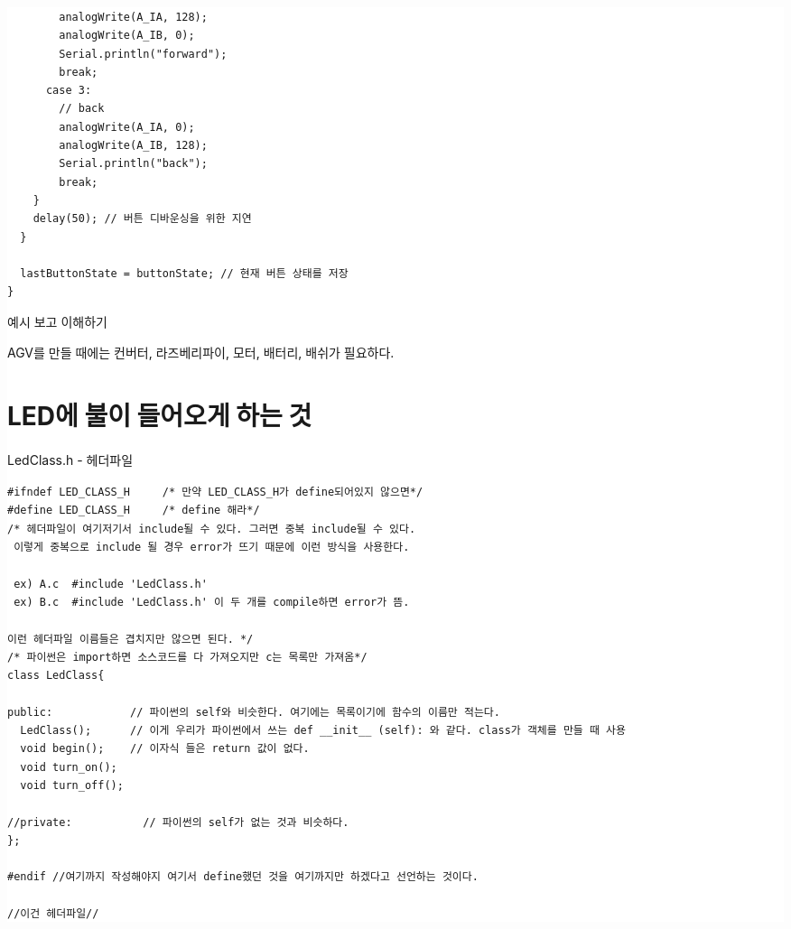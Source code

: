 ```arduino
        analogWrite(A_IA, 128);
        analogWrite(A_IB, 0);
        Serial.println("forward");
        break;
      case 3:
        // back
        analogWrite(A_IA, 0);
        analogWrite(A_IB, 128);
        Serial.println("back");
        break;
    }
    delay(50); // 버튼 디바운싱을 위한 지연
  }

  lastButtonState = buttonState; // 현재 버튼 상태를 저장
}
```

예시 보고 이해하기

AGV를 만들 때에는 컨버터, 라즈베리파이, 모터, 배터리, 배쉬가 필요하다.

# LED에 불이 들어오게 하는 것

LedClass.h - 헤더파일

```arduino
#ifndef LED_CLASS_H     /* 만약 LED_CLASS_H가 define되어있지 않으면*/
#define LED_CLASS_H     /* define 해라*/
/* 헤더파일이 여기저기서 include될 수 있다. 그러면 중복 include될 수 있다.
 이렇게 중복으로 include 될 경우 error가 뜨기 때문에 이런 방식을 사용한다.

 ex) A.c  #include 'LedClass.h'
 ex) B.c  #include 'LedClass.h' 이 두 개를 compile하면 error가 뜸.

이런 헤더파일 이름들은 겹치지만 않으면 된다. */
/* 파이썬은 import하면 소스코드를 다 가져오지만 c는 목록만 가져옴*/
class LedClass{

public:            // 파이썬의 self와 비슷한다. 여기에는 목록이기에 함수의 이름만 적는다.
  LedClass();      // 이게 우리가 파이썬에서 쓰는 def __init__ (self): 와 같다. class가 객체를 만들 때 사용
  void begin();    // 이자식 들은 return 값이 없다.
  void turn_on();
  void turn_off();

//private:           // 파이썬의 self가 없는 것과 비슷하다.
};

#endif //여기까지 작성해야지 여기서 define했던 것을 여기까지만 하겠다고 선언하는 것이다.

//이건 헤더파일//
```
